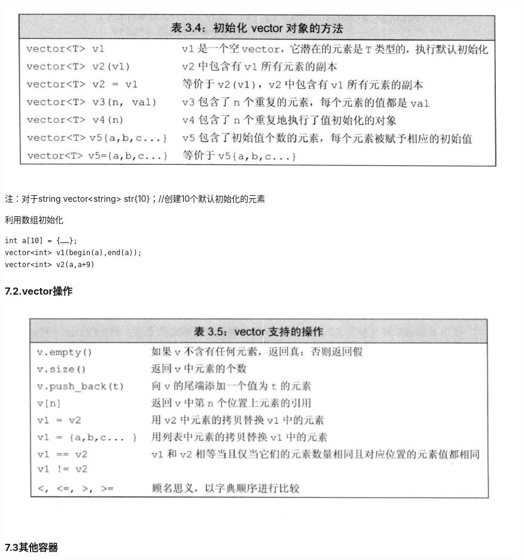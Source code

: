 ![vector初始化](/Note/images/7.1.PNG)
注：对于string
vector&lt;string> str{10}；//创建10个默认初始化的元素

利用数组初始化
```
int a[10] = {……};
vector<int> v1(begin(a),end(a));
vector<int> v2(a,a+9)
```
### 7.2.vector操作
![vector操作](/Note/images/7.2.PNG)

### 7.3其他容器